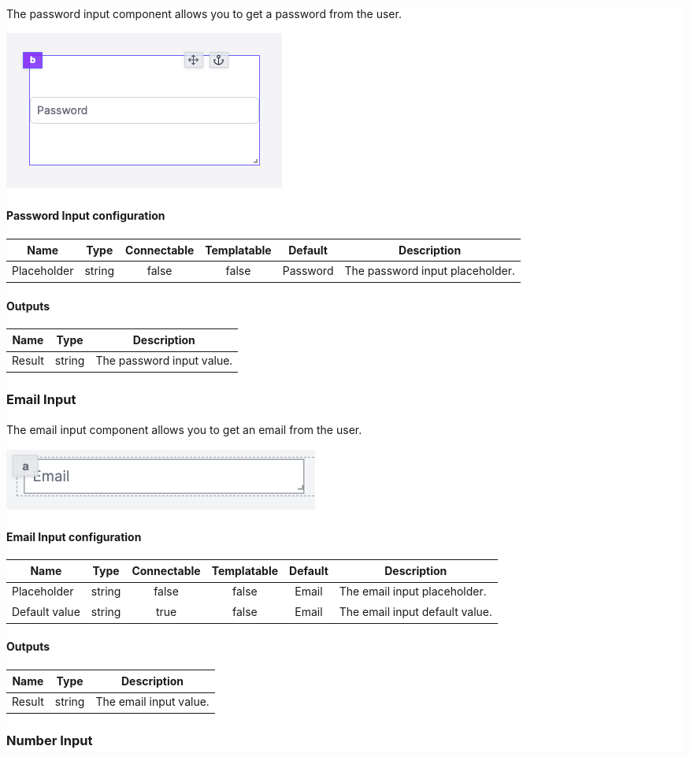 The password input component allows you to get a password from the user.

![Password Input API](../assets/apps/4_app_component_library/password-input.png)

#### Password Input configuration

| Name        |  Type  | Connectable | Templatable | Default  | Description                     |
| ----------- | :----: | :---------: | :---------: | :------: | ------------------------------- |
| Placeholder | string |    false    |    false    | Password | The password input placeholder. |

#### Outputs

| Name   |  Type  | Description               |
| ------ | :----: | ------------------------- |
| Result | string | The password input value. |

### Email Input

The email input component allows you to get an email from the user.

![Email Input API](../assets/apps/4_app_component_library/email.png)

#### Email Input configuration

| Name          |  Type  | Connectable | Templatable | Default | Description                    |
| ------------- | :----: | :---------: | :---------: | :-----: | ------------------------------ |
| Placeholder   | string |    false    |    false    |  Email  | The email input placeholder.   |
| Default value | string |    true     |    false    |  Email  | The email input default value. |

#### Outputs

| Name   |  Type  | Description            |
| ------ | :----: | ---------------------- |
| Result | string | The email input value. |

### Number Input
